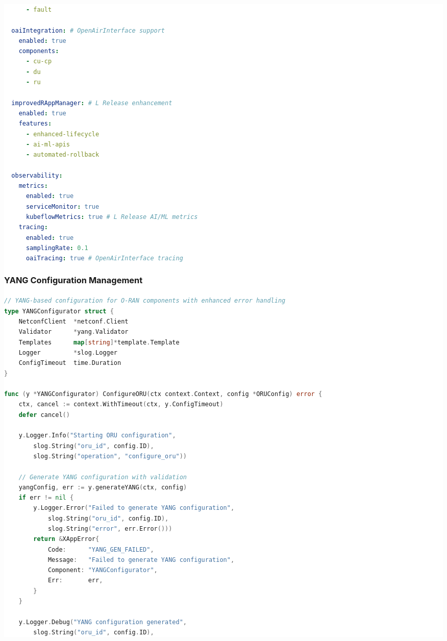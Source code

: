 ```yaml
      - fault

  oaiIntegration: # OpenAirInterface support
    enabled: true
    components:
      - cu-cp
      - du
      - ru

  improvedRAppManager: # L Release enhancement
    enabled: true
    features:
      - enhanced-lifecycle
      - ai-ml-apis
      - automated-rollback

  observability:
    metrics:
      enabled: true
      serviceMonitor: true
      kubeflowMetrics: true # L Release AI/ML metrics
    tracing:
      enabled: true
      samplingRate: 0.1
      oaiTracing: true # OpenAirInterface tracing
```

### YANG Configuration Management

```go
// YANG-based configuration for O-RAN components with enhanced error handling
type YANGConfigurator struct {
    NetconfClient  *netconf.Client
    Validator      *yang.Validator
    Templates      map[string]*template.Template
    Logger         *slog.Logger
    ConfigTimeout  time.Duration
}

func (y *YANGConfigurator) ConfigureORU(ctx context.Context, config *ORUConfig) error {
    ctx, cancel := context.WithTimeout(ctx, y.ConfigTimeout)
    defer cancel()

    y.Logger.Info("Starting ORU configuration",
        slog.String("oru_id", config.ID),
        slog.String("operation", "configure_oru"))

    // Generate YANG configuration with validation
    yangConfig, err := y.generateYANG(ctx, config)
    if err != nil {
        y.Logger.Error("Failed to generate YANG configuration",
            slog.String("oru_id", config.ID),
            slog.String("error", err.Error()))
        return &XAppError{
            Code:      "YANG_GEN_FAILED",
            Message:   "Failed to generate YANG configuration",
            Component: "YANGConfigurator",
            Err:       err,
        }
    }

    y.Logger.Debug("YANG configuration generated",
        slog.String("oru_id", config.ID),
```